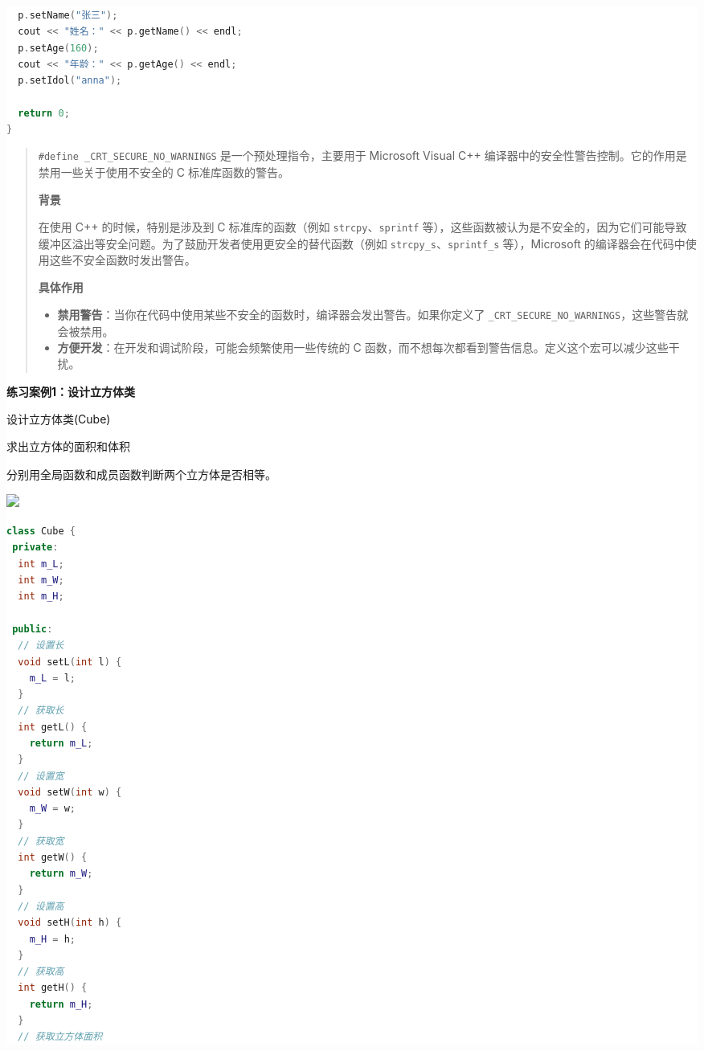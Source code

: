 ```C++
  p.setName("张三");
  cout << "姓名：" << p.getName() << endl;
  p.setAge(160);
  cout << "年龄：" << p.getAge() << endl;
  p.setIdol("anna");

  return 0;
}
```

> `#define _CRT_SECURE_NO_WARNINGS` 是一个预处理指令，主要用于 Microsoft Visual C++ 编译器中的安全性警告控制。它的作用是禁用一些关于使用不安全的 C 标准库函数的警告。
>
> **背景**
>
> 在使用 C++ 的时候，特别是涉及到 C 标准库的函数（例如 `strcpy`、`sprintf` 等），这些函数被认为是不安全的，因为它们可能导致缓冲区溢出等安全问题。为了鼓励开发者使用更安全的替代函数（例如 `strcpy_s`、`sprintf_s` 等），Microsoft 的编译器会在代码中使用这些不安全函数时发出警告。
>
> **具体作用**
>
> - **禁用警告**：当你在代码中使用某些不安全的函数时，编译器会发出警告。如果你定义了 `_CRT_SECURE_NO_WARNINGS`，这些警告就会被禁用。
> - **方便开发**：在开发和调试阶段，可能会频繁使用一些传统的 C 函数，而不想每次都看到警告信息。定义这个宏可以减少这些干扰。

**练习案例1：设计立方体类**

设计立方体类(Cube)

求出立方体的面积和体积

分别用全局函数和成员函数判断两个立方体是否相等。

![](https://cdn.jsdelivr.net/gh/60sAINT/images@latest/202410151715505.png)

```cpp
class Cube {
 private:
  int m_L;
  int m_W;
  int m_H;

 public:
  // 设置长
  void setL(int l) {
    m_L = l;
  }
  // 获取长
  int getL() {
    return m_L;
  }
  // 设置宽
  void setW(int w) {
    m_W = w;
  }
  // 获取宽
  int getW() {
    return m_W;
  }
  // 设置高
  void setH(int h) {
    m_H = h;
  }
  // 获取高
  int getH() {
    return m_H;
  }
  // 获取立方体面积
```